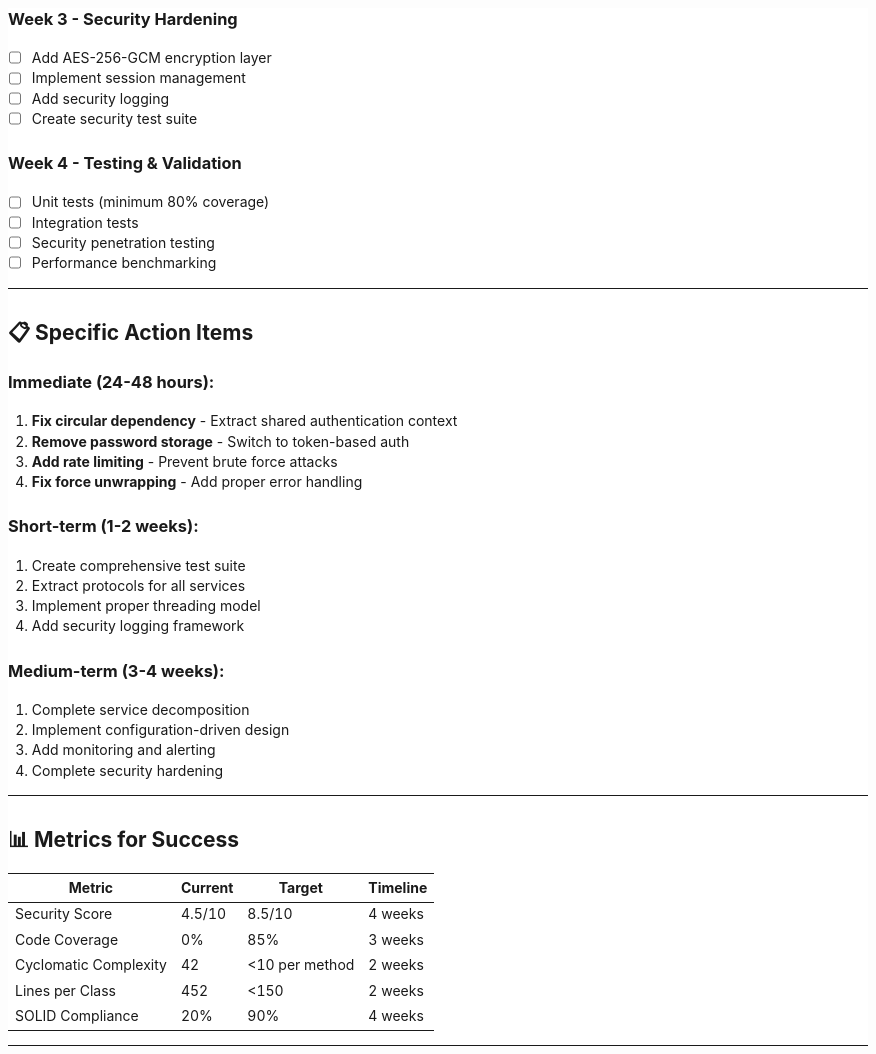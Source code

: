 ### Week 3 - Security Hardening
- [ ] Add AES-256-GCM encryption layer
- [ ] Implement session management
- [ ] Add security logging
- [ ] Create security test suite

### Week 4 - Testing & Validation
- [ ] Unit tests (minimum 80% coverage)
- [ ] Integration tests
- [ ] Security penetration testing
- [ ] Performance benchmarking

---

## 📋 Specific Action Items

### Immediate (24-48 hours):
1. **Fix circular dependency** - Extract shared authentication context
2. **Remove password storage** - Switch to token-based auth
3. **Add rate limiting** - Prevent brute force attacks
4. **Fix force unwrapping** - Add proper error handling

### Short-term (1-2 weeks):
1. Create comprehensive test suite
2. Extract protocols for all services
3. Implement proper threading model
4. Add security logging framework

### Medium-term (3-4 weeks):
1. Complete service decomposition
2. Implement configuration-driven design
3. Add monitoring and alerting
4. Complete security hardening

---

## 📊 Metrics for Success

| Metric | Current | Target | Timeline |
|--------|---------|--------|----------|
| Security Score | 4.5/10 | 8.5/10 | 4 weeks |
| Code Coverage | 0% | 85% | 3 weeks |
| Cyclomatic Complexity | 42 | <10 per method | 2 weeks |
| Lines per Class | 452 | <150 | 2 weeks |
| SOLID Compliance | 20% | 90% | 4 weeks |

---